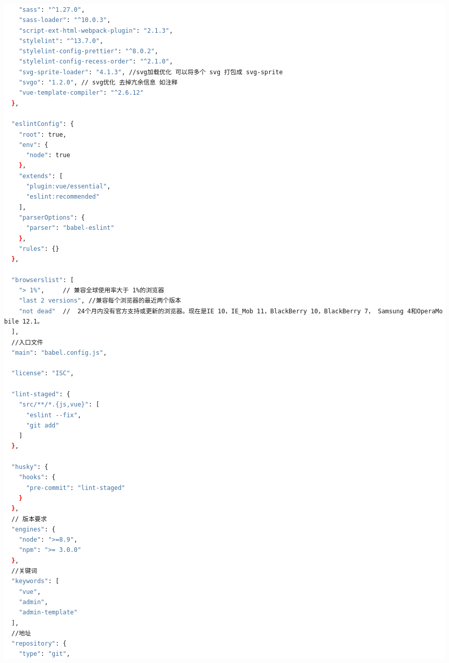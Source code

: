 ```bash
    "sass": "^1.27.0",
    "sass-loader": "^10.0.3",
    "script-ext-html-webpack-plugin": "2.1.3",
    "stylelint": "^13.7.0",
    "stylelint-config-prettier": "^8.0.2",
    "stylelint-config-recess-order": "^2.1.0",
    "svg-sprite-loader": "4.1.3", //svg加载优化 可以将多个 svg 打包成 svg-sprite
    "svgo": "1.2.0", // svg优化 去掉亢余信息 如注释
    "vue-template-compiler": "^2.6.12"
  },

  "eslintConfig": {
    "root": true,
    "env": {
      "node": true
    },
    "extends": [
      "plugin:vue/essential",
      "eslint:recommended"
    ],
    "parserOptions": {
      "parser": "babel-eslint"
    },
    "rules": {}
  },

  "browserslist": [
    "> 1%",     // 兼容全球使用率大于 1%的浏览器
    "last 2 versions", //兼容每个浏览器的最近两个版本
    "not dead"  //  24个月内没有官方支持或更新的浏览器。现在是IE 10，IE_Mob 11，BlackBerry 10，BlackBerry 7， Samsung 4和OperaMobile 12.1。
  ],
  //入口文件
  "main": "babel.config.js",

  "license": "ISC",

  "lint-staged": {
    "src/**/*.{js,vue}": [
      "eslint --fix",
      "git add"
    ]
  },

  "husky": {
    "hooks": {
      "pre-commit": "lint-staged"
    }
  },
  // 版本要求
  "engines": {
    "node": ">=8.9",
    "npm": ">= 3.0.0"
  },
  //关键词
  "keywords": [
    "vue",
    "admin",
    "admin-template"
  ],
  //地址
  "repository": {
    "type": "git",
```
